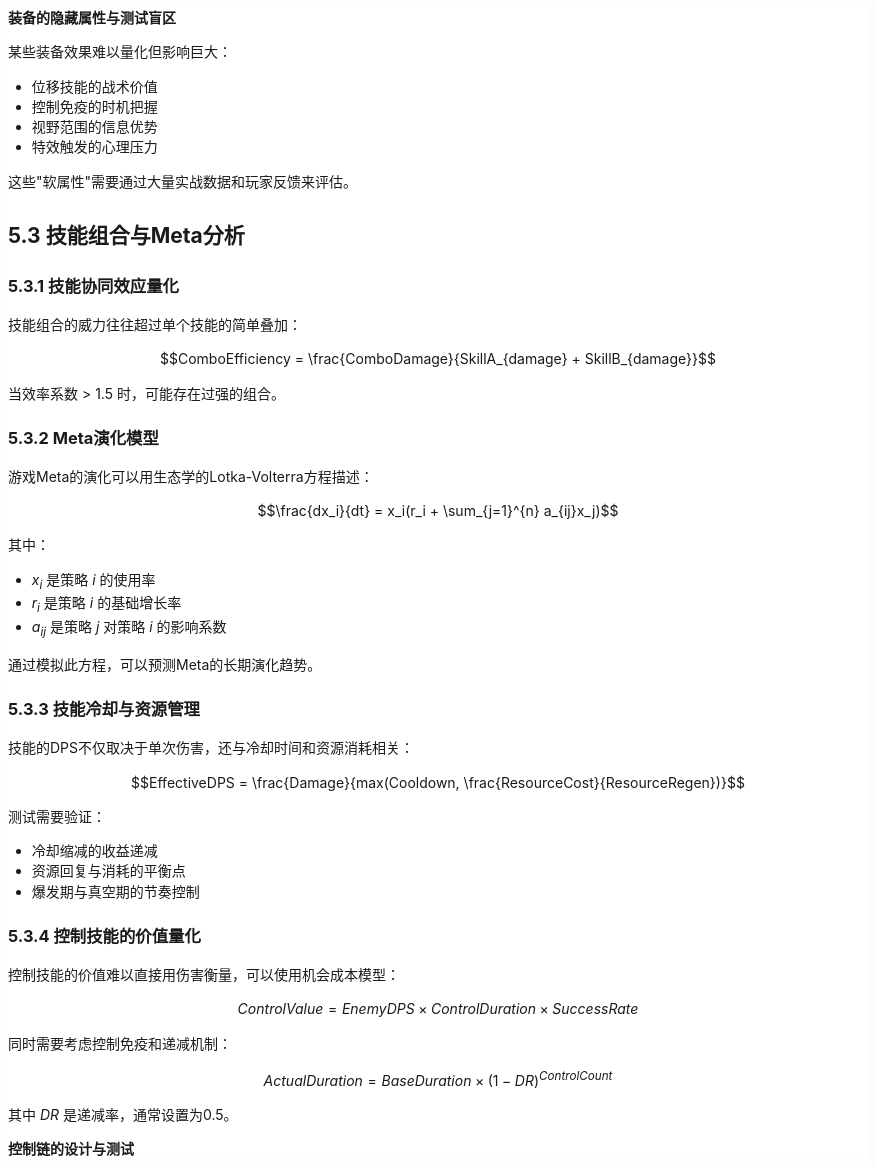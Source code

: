 **装备的隐藏属性与测试盲区**

某些装备效果难以量化但影响巨大：
- 位移技能的战术价值
- 控制免疫的时机把握
- 视野范围的信息优势
- 特效触发的心理压力

这些"软属性"需要通过大量实战数据和玩家反馈来评估。

## 5.3 技能组合与Meta分析

### 5.3.1 技能协同效应量化

技能组合的威力往往超过单个技能的简单叠加：

$$ComboEfficiency = \frac{ComboDamage}{SkillA_{damage} + SkillB_{damage}}$$

当效率系数 > 1.5 时，可能存在过强的组合。

### 5.3.2 Meta演化模型

游戏Meta的演化可以用生态学的Lotka-Volterra方程描述：

$$\frac{dx_i}{dt} = x_i(r_i + \sum_{j=1}^{n} a_{ij}x_j)$$

其中：
- $x_i$ 是策略 $i$ 的使用率
- $r_i$ 是策略 $i$ 的基础增长率
- $a_{ij}$ 是策略 $j$ 对策略 $i$ 的影响系数

通过模拟此方程，可以预测Meta的长期演化趋势。

### 5.3.3 技能冷却与资源管理

技能的DPS不仅取决于单次伤害，还与冷却时间和资源消耗相关：

$$EffectiveDPS = \frac{Damage}{max(Cooldown, \frac{ResourceCost}{ResourceRegen})}$$

测试需要验证：
- 冷却缩减的收益递减
- 资源回复与消耗的平衡点
- 爆发期与真空期的节奏控制

### 5.3.4 控制技能的价值量化

控制技能的价值难以直接用伤害衡量，可以使用机会成本模型：

$$ControlValue = EnemyDPS \times ControlDuration \times SuccessRate$$

同时需要考虑控制免疫和递减机制：

$$ActualDuration = BaseDuration \times (1 - DR)^{ControlCount}$$

其中 $DR$ 是递减率，通常设置为0.5。

**控制链的设计与测试**
